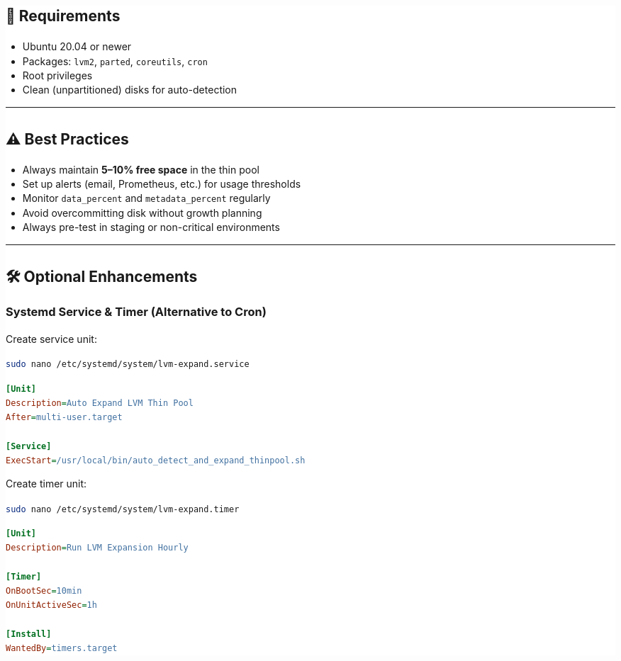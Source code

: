 
## 🧪 Requirements

- Ubuntu 20.04 or newer
- Packages: `lvm2`, `parted`, `coreutils`, `cron`
- Root privileges
- Clean (unpartitioned) disks for auto-detection

---

## ⚠️ Best Practices

- Always maintain **5–10% free space** in the thin pool
- Set up alerts (email, Prometheus, etc.) for usage thresholds
- Monitor `data_percent` and `metadata_percent` regularly
- Avoid overcommitting disk without growth planning
- Always pre-test in staging or non-critical environments

---

## 🛠️ Optional Enhancements

### Systemd Service & Timer (Alternative to Cron)

Create service unit:
```bash
sudo nano /etc/systemd/system/lvm-expand.service
```

```ini
[Unit]
Description=Auto Expand LVM Thin Pool
After=multi-user.target

[Service]
ExecStart=/usr/local/bin/auto_detect_and_expand_thinpool.sh
```

Create timer unit:
```bash
sudo nano /etc/systemd/system/lvm-expand.timer
```

```ini
[Unit]
Description=Run LVM Expansion Hourly

[Timer]
OnBootSec=10min
OnUnitActiveSec=1h

[Install]
WantedBy=timers.target
```
